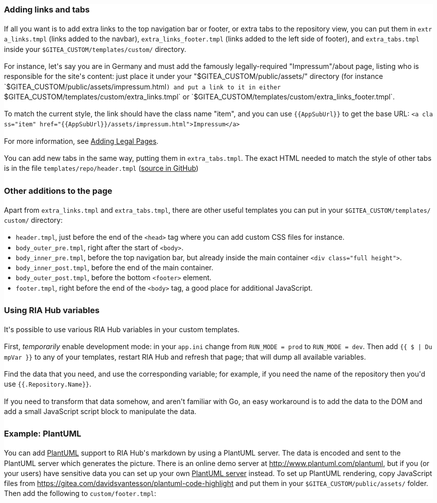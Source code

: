 ### Adding links and tabs

If all you want is to add extra links to the top navigation bar or footer, or extra tabs to the repository view, you can put them in `extra_links.tmpl` (links added to the navbar), `extra_links_footer.tmpl` (links added to the left side of footer), and `extra_tabs.tmpl` inside your `$GITEA_CUSTOM/templates/custom/` directory.

For instance, let's say you are in Germany and must add the famously legally-required "Impressum"/about page, listing who is responsible for the site's content:
just place it under your "$GITEA_CUSTOM/public/assets/" directory (for instance `$GITEA_CUSTOM/public/assets/impressum.html`) and put a link to it in either `$GITEA_CUSTOM/templates/custom/extra_links.tmpl` or `$GITEA_CUSTOM/templates/custom/extra_links_footer.tmpl`.

To match the current style, the link should have the class name "item", and you can use `{{AppSubUrl}}` to get the base URL:
`<a class="item" href="{{AppSubUrl}}/assets/impressum.html">Impressum</a>`

For more information, see [Adding Legal Pages](administration/adding-legal-pages.md).

You can add new tabs in the same way, putting them in `extra_tabs.tmpl`.
The exact HTML needed to match the style of other tabs is in the file
`templates/repo/header.tmpl`
([source in GitHub](https://github.com/go-gitea/gitea/blob/main/templates/repo/header.tmpl))

### Other additions to the page

Apart from `extra_links.tmpl` and `extra_tabs.tmpl`, there are other useful templates you can put in your `$GITEA_CUSTOM/templates/custom/` directory:

- `header.tmpl`, just before the end of the `<head>` tag where you can add custom CSS files for instance.
- `body_outer_pre.tmpl`, right after the start of `<body>`.
- `body_inner_pre.tmpl`, before the top navigation bar, but already inside the main container `<div class="full height">`.
- `body_inner_post.tmpl`, before the end of the main container.
- `body_outer_post.tmpl`, before the bottom `<footer>` element.
- `footer.tmpl`, right before the end of the `<body>` tag, a good place for additional JavaScript.

### Using RIA Hub variables

It's possible to use various RIA Hub variables in your custom templates.

First, _temporarily_ enable development mode: in your `app.ini` change from `RUN_MODE = prod` to `RUN_MODE = dev`. Then add `{{ $ | DumpVar }}` to any of your templates, restart RIA Hub and refresh that page; that will dump all available variables.

Find the data that you need, and use the corresponding variable; for example, if you need the name of the repository then you'd use `{{.Repository.Name}}`.

If you need to transform that data somehow, and aren't familiar with Go, an easy workaround is to add the data to the DOM and add a small JavaScript script block to manipulate the data.

### Example: PlantUML

You can add [PlantUML](https://plantuml.com/) support to RIA Hub's markdown by using a PlantUML server.
The data is encoded and sent to the PlantUML server which generates the picture. There is an online
demo server at http://www.plantuml.com/plantuml, but if you (or your users) have sensitive data you
can set up your own [PlantUML server](https://plantuml.com/server) instead. To set up PlantUML rendering,
copy JavaScript files from https://gitea.com/davidsvantesson/plantuml-code-highlight and put them in your
`$GITEA_CUSTOM/public/assets/` folder. Then add the following to `custom/footer.tmpl`:
